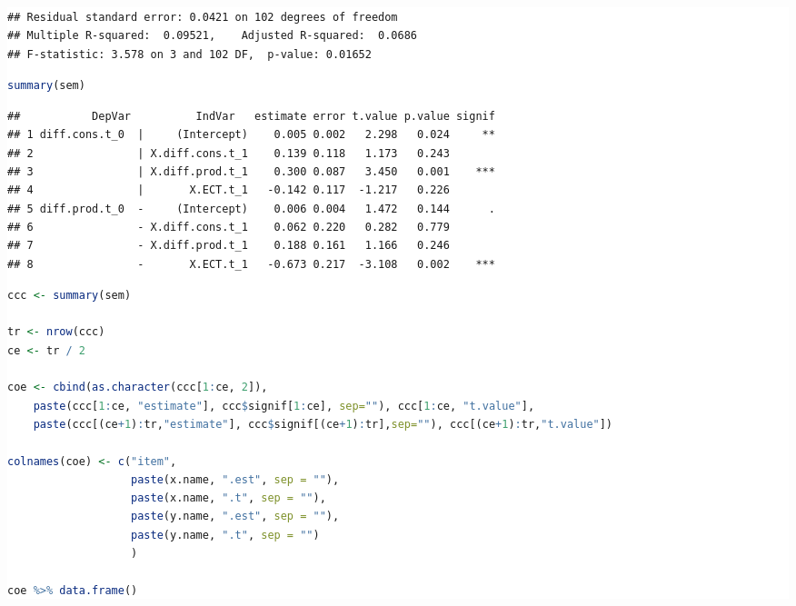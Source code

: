     ## Residual standard error: 0.0421 on 102 degrees of freedom
    ## Multiple R-squared:  0.09521,    Adjusted R-squared:  0.0686 
    ## F-statistic: 3.578 on 3 and 102 DF,  p-value: 0.01652

``` r
summary(sem)
```

    ##           DepVar          IndVar   estimate error t.value p.value signif
    ## 1 diff.cons.t_0  |     (Intercept)    0.005 0.002   2.298   0.024     **
    ## 2                | X.diff.cons.t_1    0.139 0.118   1.173   0.243       
    ## 3                | X.diff.prod.t_1    0.300 0.087   3.450   0.001    ***
    ## 4                |       X.ECT.t_1   -0.142 0.117  -1.217   0.226       
    ## 5 diff.prod.t_0  -     (Intercept)    0.006 0.004   1.472   0.144      .
    ## 6                - X.diff.cons.t_1    0.062 0.220   0.282   0.779       
    ## 7                - X.diff.prod.t_1    0.188 0.161   1.166   0.246       
    ## 8                -       X.ECT.t_1   -0.673 0.217  -3.108   0.002    ***

``` r
ccc <- summary(sem)

tr <- nrow(ccc)
ce <- tr / 2

coe <- cbind(as.character(ccc[1:ce, 2]),
    paste(ccc[1:ce, "estimate"], ccc$signif[1:ce], sep=""), ccc[1:ce, "t.value"],
    paste(ccc[(ce+1):tr,"estimate"], ccc$signif[(ce+1):tr],sep=""), ccc[(ce+1):tr,"t.value"])

colnames(coe) <- c("item",
                   paste(x.name, ".est", sep = ""),
                   paste(x.name, ".t", sep = ""),
                   paste(y.name, ".est", sep = ""),
                   paste(y.name, ".t", sep = "")
                   )

coe %>% data.frame()
```
